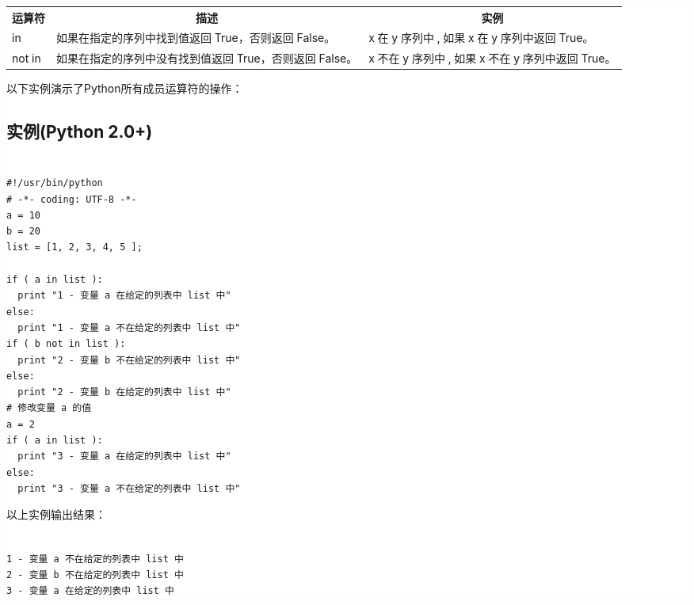 <table>
<tbody><tr>
<th>运算符</th><th>描述</th><th>实例</th>
</tr>
<tr>
<td>in</td><td>
如果在指定的序列中找到值返回 True，否则返回 False。</td>
<td> x 在 y 序列中 , 如果 x 在 y 序列中返回 True。</td>
</tr>
<tr>
<td>not in</td><td>如果在指定的序列中没有找到值返回 True，否则返回 False。</td>
<td>x 不在 y 序列中 , 如果 x 不在 y 序列中返回 True。</td>
</tr>
</tbody>
</table>
 以下实例演示了Python所有成员运算符的操作：

  实例(Python 2.0+)
---------------

 ```

#!/usr/bin/python
# -*- coding: UTF-8 -*-
a = 10
b = 20
list = [1, 2, 3, 4, 5 ];

if ( a in list ):
   print "1 - 变量 a 在给定的列表中 list 中"
else:
   print "1 - 变量 a 不在给定的列表中 list 中"
if ( b not in list ):
   print "2 - 变量 b 不在给定的列表中 list 中"
else:
   print "2 - 变量 b 在给定的列表中 list 中"
# 修改变量 a 的值
a = 2
if ( a in list ):
   print "3 - 变量 a 在给定的列表中 list 中"
else:
   print "3 - 变量 a 不在给定的列表中 list 中"
```

 以上实例输出结果：


```

1 - 变量 a 不在给定的列表中 list 中
2 - 变量 b 不在给定的列表中 list 中
3 - 变量 a 在给定的列表中 list 中

```
